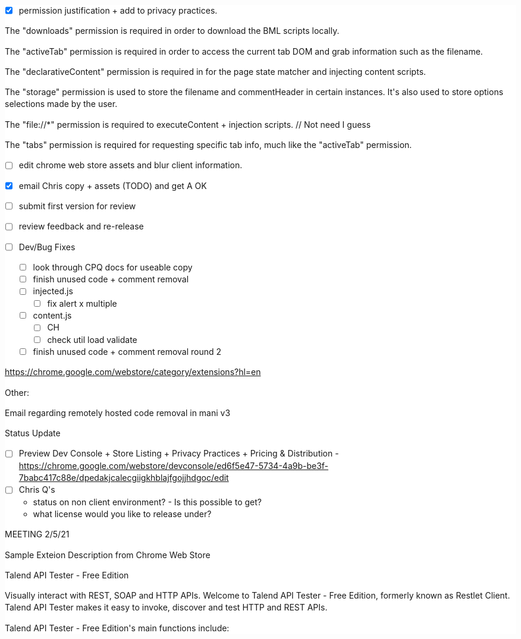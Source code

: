   - [x] permission justification + add to privacy practices.

  The "downloads" permission is required in order to download the BML scripts locally.

  The "activeTab" permission is required in order to access the current tab DOM and grab information such as the filename.

  The "declarativeContent" permission is required in for the page state matcher and injecting content scripts.

  The "storage" permission is used to store the filename and commentHeader in certain instances. It's also used to store options selections made by the user.

  The "file://\*" permission is required to executeContent + injection scripts. // Not need I guess

  The "tabs" permission is required for requesting specific tab info, much like the "activeTab" permission.

  - [ ] edit chrome web store assets and blur client information.
  - [x] email Chris copy + assets (TODO) and get A OK
  - [ ] submit first version for review
  - [ ] review feedback and re-release

- [ ] Dev/Bug Fixes
  - [ ] look through CPQ docs for useable copy
  - [ ] finish unused code + comment removal
  - [ ] injected.js
    - [ ] fix alert x multiple
  - [ ] content.js
    - [ ] CH
    - [ ] check util load validate
  - [ ] finish unused code + comment removal round 2

<https://chrome.google.com/webstore/category/extensions?hl=en>

Other:

Email regarding remotely hosted code removal in mani v3

Status Update

- [ ] Preview Dev Console + Store Listing + Privacy Practices + Pricing & Distribution - <https://chrome.google.com/webstore/devconsole/ed6f5e47-5734-4a9b-be3f-7babc417c88e/dpedakjcalecgiigkhblajfgojjhdgoc/edit>
- [ ] Chris Q's
  - status on non client environment? - Is this possible to get?
  - what license would you like to release under?

MEETING 2/5/21

Sample Exteion Description from Chrome Web Store

Talend API Tester - Free Edition

Visually interact with REST, SOAP and HTTP APIs.
Welcome to Talend API Tester - Free Edition, formerly known as Restlet Client. Talend API Tester makes it easy to invoke, discover and test HTTP and REST APIs.

Talend API Tester - Free Edition's main functions include:
